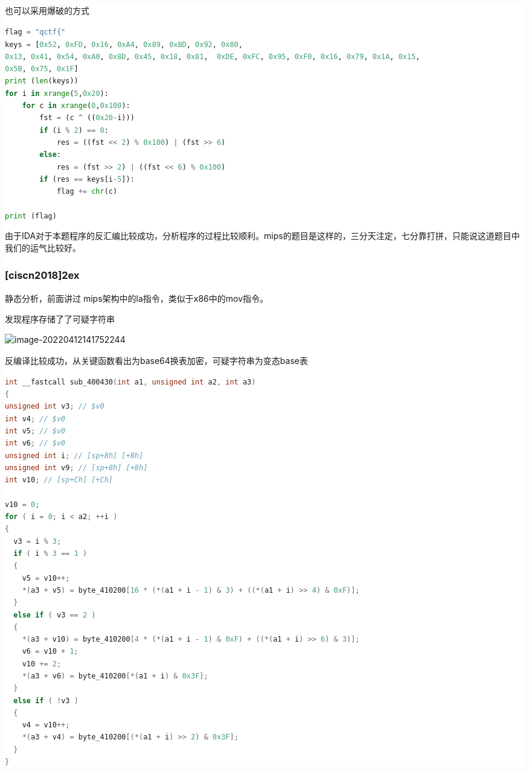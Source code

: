 也可以采用爆破的方式

```python
flag = "qctf{"
keys = [0x52, 0xFD, 0x16, 0xA4, 0x89, 0xBD, 0x92, 0x80,
0x13, 0x41, 0x54, 0xA0, 0x8D, 0x45, 0x18, 0x81,  0xDE, 0xFC, 0x95, 0xF0, 0x16, 0x79, 0x1A, 0x15,
0x5B, 0x75, 0x1F]
print (len(keys))
for i in xrange(5,0x20):
    for c in xrange(0,0x100):
        fst = (c ^ ((0x20-i)))
        if (i % 2) == 0:
            res = ((fst << 2) % 0x100) | (fst >> 6)
        else:
            res = (fst >> 2) | ((fst << 6) % 0x100)
        if (res == keys[i-5]):
            flag += chr(c)

print (flag)
```

由于IDA对于本题程序的反汇编比较成功，分析程序的过程比较顺利。mips的题目是这样的，三分天注定，七分靠打拼，只能说这道题目中我们的运气比较好。

### \[ciscn2018\]2ex

静态分析，前面讲过 mips架构中的la指令，类似于x86中的mov指令。

发现程序存储了了可疑字符串

![image-20220412141752244](https://shs3.b.qianxin.com/attack_forum/2022/04/attach-860b6fc4b3f5ba94fd2a85388b00e7bcce4af942.png)

反编译比较成功，从关键函数看出为base64换表加密，可疑字符串为变态base表

```c
int __fastcall sub_400430(int a1, unsigned int a2, int a3)
{
unsigned int v3; // $v0
int v4; // $v0
int v5; // $v0
int v6; // $v0
unsigned int i; // [sp+8h] [+8h]
unsigned int v9; // [sp+8h] [+8h]
int v10; // [sp+Ch] [+Ch]

v10 = 0;
for ( i = 0; i < a2; ++i )
{
  v3 = i % 3;
  if ( i % 3 == 1 )
  {
    v5 = v10++;
    *(a3 + v5) = byte_410200[16 * (*(a1 + i - 1) & 3) + ((*(a1 + i) >> 4) & 0xF)];
  }
  else if ( v3 == 2 )
  {
    *(a3 + v10) = byte_410200[4 * (*(a1 + i - 1) & 0xF) + ((*(a1 + i) >> 6) & 3)];
    v6 = v10 + 1;
    v10 += 2;
    *(a3 + v6) = byte_410200[*(a1 + i) & 0x3F];
  }
  else if ( !v3 )
  {
    v4 = v10++;
    *(a3 + v4) = byte_410200[(*(a1 + i) >> 2) & 0x3F];
  }
}
```